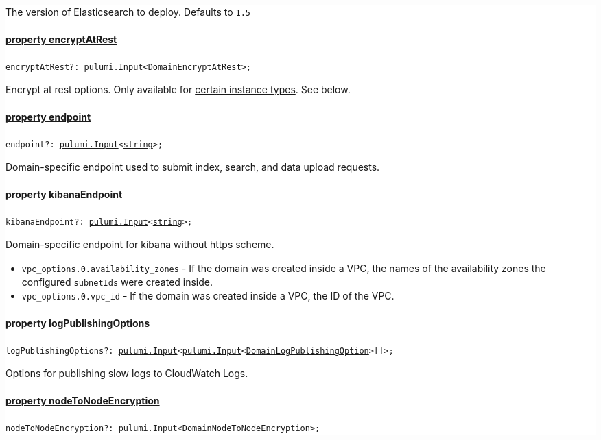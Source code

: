 The version of Elasticsearch to deploy. Defaults to `1.5`

<h4 class="pdoc-member-header" id="DomainState-encryptAtRest">
<a class="pdoc-child-name" href="https://github.com/pulumi/pulumi-aws/blob/{{< param git_sha >}}/sdk/nodejs/elasticsearch/domain.ts#L378">property <b>encryptAtRest</b></a>
</h4>

<pre class="highlight"><code><span class='kd'></span>encryptAtRest?: <a href='/docs/reference/pkg/nodejs/pulumi/pulumi/#Input'>pulumi.Input</a>&lt;<a href='/docs/reference/pkg/nodejs/pulumi/aws/types/input/#DomainEncryptAtRest'>DomainEncryptAtRest</a>&gt;;</code></pre>

Encrypt at rest options. Only available for [certain instance types](http://docs.aws.amazon.com/elasticsearch-service/latest/developerguide/aes-supported-instance-types.html). See below.

<h4 class="pdoc-member-header" id="DomainState-endpoint">
<a class="pdoc-child-name" href="https://github.com/pulumi/pulumi-aws/blob/{{< param git_sha >}}/sdk/nodejs/elasticsearch/domain.ts#L382">property <b>endpoint</b></a>
</h4>

<pre class="highlight"><code><span class='kd'></span>endpoint?: <a href='/docs/reference/pkg/nodejs/pulumi/pulumi/#Input'>pulumi.Input</a>&lt;<span class='kd'><a href='https://developer.mozilla.org/en-US/docs/Web/JavaScript/Reference/Global_Objects/String'>string</a></span>&gt;;</code></pre>

Domain-specific endpoint used to submit index, search, and data upload requests.

<h4 class="pdoc-member-header" id="DomainState-kibanaEndpoint">
<a class="pdoc-child-name" href="https://github.com/pulumi/pulumi-aws/blob/{{< param git_sha >}}/sdk/nodejs/elasticsearch/domain.ts#L388">property <b>kibanaEndpoint</b></a>
</h4>

<pre class="highlight"><code><span class='kd'></span>kibanaEndpoint?: <a href='/docs/reference/pkg/nodejs/pulumi/pulumi/#Input'>pulumi.Input</a>&lt;<span class='kd'><a href='https://developer.mozilla.org/en-US/docs/Web/JavaScript/Reference/Global_Objects/String'>string</a></span>&gt;;</code></pre>

Domain-specific endpoint for kibana without https scheme.
* `vpc_options.0.availability_zones` - If the domain was created inside a VPC, the names of the availability zones the configured `subnetIds` were created inside.
* `vpc_options.0.vpc_id` - If the domain was created inside a VPC, the ID of the VPC.

<h4 class="pdoc-member-header" id="DomainState-logPublishingOptions">
<a class="pdoc-child-name" href="https://github.com/pulumi/pulumi-aws/blob/{{< param git_sha >}}/sdk/nodejs/elasticsearch/domain.ts#L392">property <b>logPublishingOptions</b></a>
</h4>

<pre class="highlight"><code><span class='kd'></span>logPublishingOptions?: <a href='/docs/reference/pkg/nodejs/pulumi/pulumi/#Input'>pulumi.Input</a>&lt;<a href='/docs/reference/pkg/nodejs/pulumi/pulumi/#Input'>pulumi.Input</a>&lt;<a href='/docs/reference/pkg/nodejs/pulumi/aws/types/input/#DomainLogPublishingOption'>DomainLogPublishingOption</a>&gt;[]&gt;;</code></pre>

Options for publishing slow logs to CloudWatch Logs.

<h4 class="pdoc-member-header" id="DomainState-nodeToNodeEncryption">
<a class="pdoc-child-name" href="https://github.com/pulumi/pulumi-aws/blob/{{< param git_sha >}}/sdk/nodejs/elasticsearch/domain.ts#L396">property <b>nodeToNodeEncryption</b></a>
</h4>

<pre class="highlight"><code><span class='kd'></span>nodeToNodeEncryption?: <a href='/docs/reference/pkg/nodejs/pulumi/pulumi/#Input'>pulumi.Input</a>&lt;<a href='/docs/reference/pkg/nodejs/pulumi/aws/types/input/#DomainNodeToNodeEncryption'>DomainNodeToNodeEncryption</a>&gt;;</code></pre>
